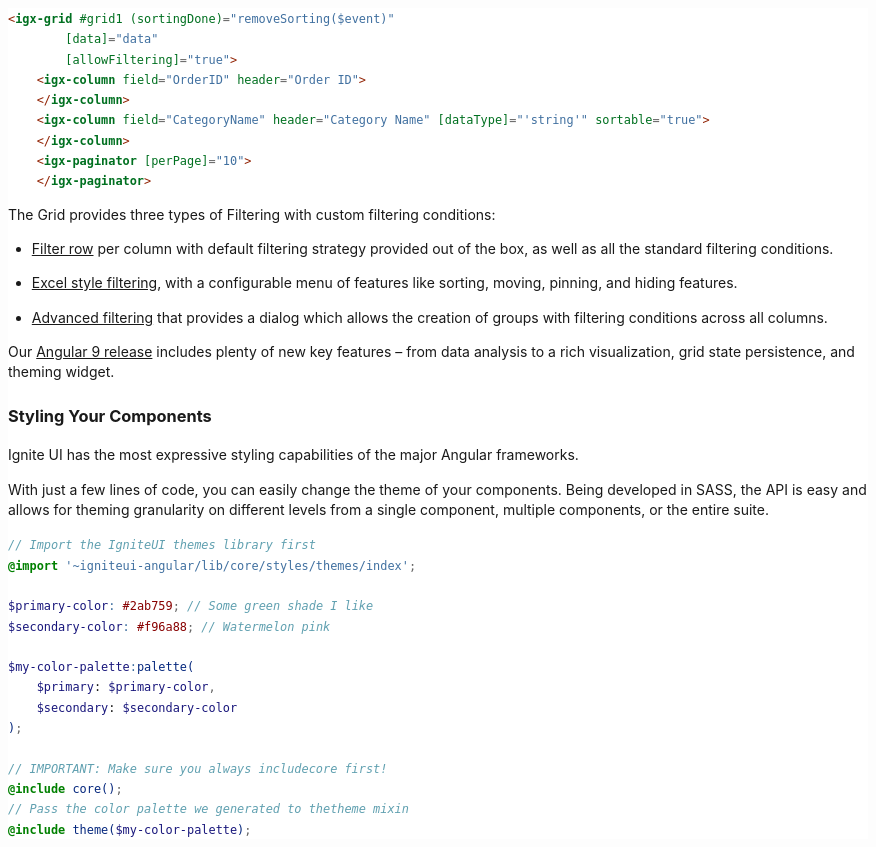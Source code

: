 ```html
<igx-grid #grid1 (sortingDone)="removeSorting($event)"
        [data]="data"
        [allowFiltering]="true">   
    <igx-column field="OrderID" header="Order ID">
    </igx-column>
    <igx-column field="CategoryName" header="Category Name" [dataType]="'string'" sortable="true">
    </igx-column>
    <igx-paginator [perPage]="10">
    </igx-paginator>
```

The Grid provides three types of Filtering with custom filtering conditions: 

 - [Filter row](https://www.infragistics.com/products/ignite-ui-angular/angular/components/grid/filtering.html "Grid Filtering Overview topic") per column with default filtering strategy provided out of the box, as well as all the standard filtering conditions. 

 - [Excel style filtering](https://www.infragistics.com/products/ignite-ui-angular/angular/components/grid/excel-style-filtering.html "Excel-style Filtering Overview topic"), with a configurable menu of features like sorting, moving, pinning, and hiding features. 

 - [Advanced filtering](https://www.infragistics.com/products/ignite-ui-angular/angular/components/grid/advanced-filtering.html "Advanced Filtering Overview topic") that provides a dialog which allows the creation of groups with filtering conditions across all columns. 

Our [Angular 9 release](https://www.infragistics.com/community/blogs/b/infragistics/posts/ignite-ui-for-angular-9-0-0-release "Ignite UI for Angular 9.0.0 Release") includes plenty of new key features – from data analysis to a rich visualization, grid state persistence, and theming widget. 

### Styling Your Components 

Ignite UI has the most expressive styling capabilities of the major Angular frameworks. 

With just a few lines of code, you can easily change the theme of your components. Being developed in SASS, the API is easy and allows for theming granularity on different levels from a single component, multiple components, or the entire suite. 

```scss
// Import the IgniteUI themes library first
@import '~igniteui-angular/lib/core/styles/themes/index';

$primary-color: #2ab759; // Some green shade I like
$secondary-color: #f96a88; // Watermelon pink

$my-color-palette:palette(
    $primary: $primary-color,
    $secondary: $secondary-color
);

// IMPORTANT: Make sure you always includecore first!
@include core();
// Pass the color palette we generated to thetheme mixin
@include theme($my-color-palette);
```
